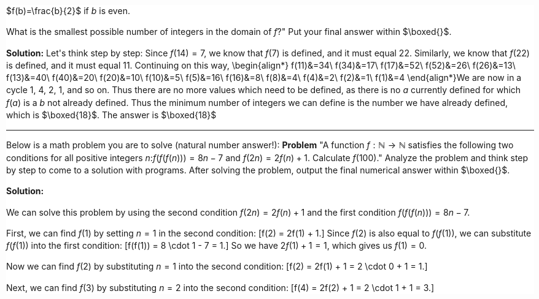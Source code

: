 $f(b)=\frac{b}{2}$ if $b$ is even.

What is the smallest possible number of integers in the domain of $f$?"
Put your final answer within $\boxed{}$.

**Solution:** 
Let's think step by step:
Since $f(14)=7$, we know that $f(7)$ is defined, and it must equal $22$.  Similarly, we know that $f(22)$ is defined, and it must equal $11$.  Continuing on this way,  \begin{align*}
f(11)&=34\\
f(34)&=17\\
f(17)&=52\\
f(52)&=26\\
f(26)&=13\\
f(13)&=40\\
f(40)&=20\\
f(20)&=10\\
f(10)&=5\\
f(5)&=16\\
f(16)&=8\\
f(8)&=4\\
f(4)&=2\\
f(2)&=1\\
f(1)&=4
\end{align*}We are now in a cycle $1$, $4$, $2$, $1$, and so on.  Thus there are no more values which need to be defined, as there is no $a$ currently defined for which $f(a)$ is a $b$ not already defined.  Thus the minimum number of integers we can define is the number we have already defined, which is $\boxed{18}$. The answer is $\boxed{18}$


---

Below is a math problem you are to solve (natural number answer!):
**Problem**
"A function $f: \mathbb N \to \mathbb N$ satisfies the following two conditions for all positive integers $n$:$f(f(f(n)))=8n-7$ and $f(2n)=2f(n)+1$. Calculate $f(100)$."
Analyze the problem and think step by step to come to a solution with programs. After solving the problem, output the final numerical answer within $\boxed{}$.

**Solution:**


We can solve this problem by using the second condition $f(2n) = 2f(n) + 1$ and the first condition $f(f(f(n))) = 8n - 7$.

First, we can find $f(1)$ by setting $n = 1$ in the second condition:
\[f(2) = 2f(1) + 1.\]
Since $f(2)$ is also equal to $f(f(1))$, we can substitute $f(f(1))$ into the first condition:
\[f(f(1)) = 8 \cdot 1 - 7 = 1.\]
So we have $2f(1) + 1 = 1$, which gives us $f(1) = 0$.

Now we can find $f(2)$ by substituting $n = 1$ into the second condition:
\[f(2) = 2f(1) + 1 = 2 \cdot 0 + 1 = 1.\]

Next, we can find $f(3)$ by substituting $n = 2$ into the second condition:
\[f(4) = 2f(2) + 1 = 2 \cdot 1 + 1 = 3.\]
